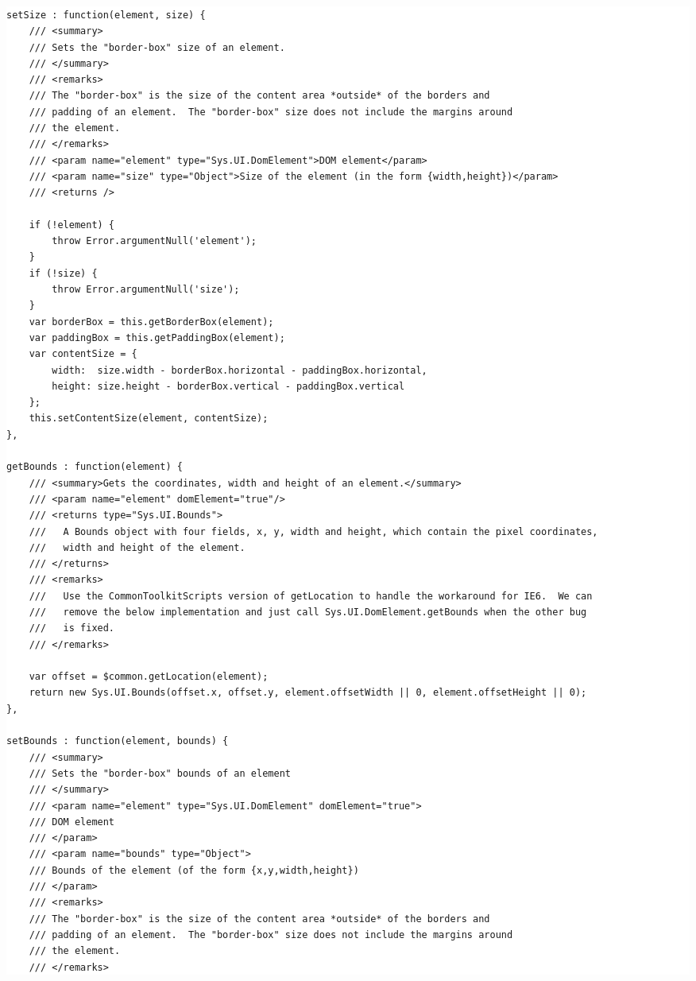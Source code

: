     setSize : function(element, size) {
        /// <summary>
        /// Sets the "border-box" size of an element.
        /// </summary>
        /// <remarks>
        /// The "border-box" is the size of the content area *outside* of the borders and 
        /// padding of an element.  The "border-box" size does not include the margins around
        /// the element.
        /// </remarks>
        /// <param name="element" type="Sys.UI.DomElement">DOM element</param>
        /// <param name="size" type="Object">Size of the element (in the form {width,height})</param>
        /// <returns />
        
        if (!element) {
            throw Error.argumentNull('element');
        }
        if (!size) {
            throw Error.argumentNull('size');
        }
        var borderBox = this.getBorderBox(element);
        var paddingBox = this.getPaddingBox(element);
        var contentSize = {
            width:  size.width - borderBox.horizontal - paddingBox.horizontal,
            height: size.height - borderBox.vertical - paddingBox.vertical
        };
        this.setContentSize(element, contentSize);
    },
    
    getBounds : function(element) {
        /// <summary>Gets the coordinates, width and height of an element.</summary>
        /// <param name="element" domElement="true"/>
        /// <returns type="Sys.UI.Bounds">
        ///   A Bounds object with four fields, x, y, width and height, which contain the pixel coordinates,
        ///   width and height of the element.
        /// </returns>
        /// <remarks>
        ///   Use the CommonToolkitScripts version of getLocation to handle the workaround for IE6.  We can
        ///   remove the below implementation and just call Sys.UI.DomElement.getBounds when the other bug
        ///   is fixed.
        /// </remarks>
        
        var offset = $common.getLocation(element);
        return new Sys.UI.Bounds(offset.x, offset.y, element.offsetWidth || 0, element.offsetHeight || 0);
    }, 
    
    setBounds : function(element, bounds) {
        /// <summary>
        /// Sets the "border-box" bounds of an element
        /// </summary>
        /// <param name="element" type="Sys.UI.DomElement" domElement="true">
        /// DOM element
        /// </param>
        /// <param name="bounds" type="Object">
        /// Bounds of the element (of the form {x,y,width,height})
        /// </param>
        /// <remarks>
        /// The "border-box" is the size of the content area *outside* of the borders and
        /// padding of an element.  The "border-box" size does not include the margins around
        /// the element.
        /// </remarks>
        